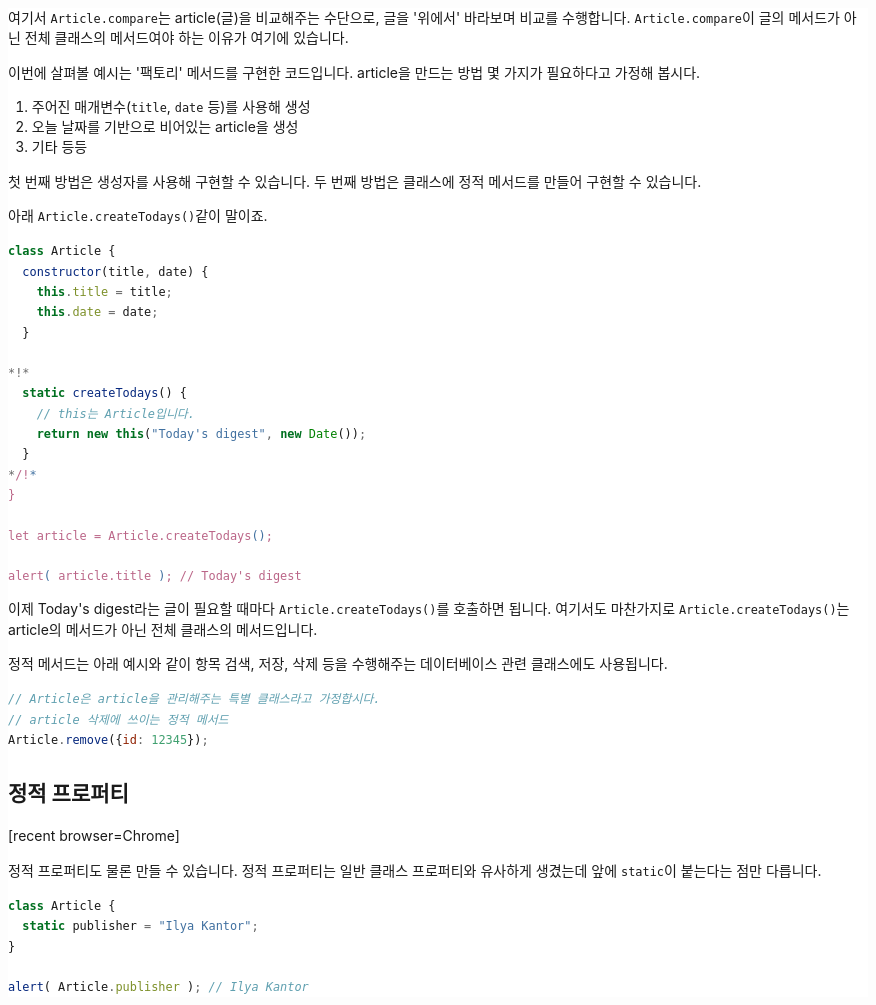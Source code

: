 
여기서 `Article.compare`는 article(글)을 비교해주는 수단으로, 글을 '위에서' 바라보며 비교를 수행합니다. `Article.compare`이 글의 메서드가 아닌 전체 클래스의 메서드여야 하는 이유가 여기에 있습니다.

이번에 살펴볼 예시는 '팩토리' 메서드를 구현한 코드입니다. article을 만드는 방법 몇 가지가 필요하다고 가정해 봅시다.

1. 주어진 매개변수(`title`, `date` 등)를 사용해 생성
2. 오늘 날짜를 기반으로 비어있는 article을 생성
3. 기타 등등

첫 번째 방법은 생성자를 사용해 구현할 수 있습니다. 두 번째 방법은 클래스에 정적 메서드를 만들어 구현할 수 있습니다.

아래 `Article.createTodays()`같이 말이죠.

```js run
class Article {
  constructor(title, date) {
    this.title = title;
    this.date = date;
  }

*!*
  static createTodays() {
    // this는 Article입니다.
    return new this("Today's digest", new Date());
  }
*/!*
}

let article = Article.createTodays();

alert( article.title ); // Today's digest
```

이제 Today's digest라는 글이 필요할 때마다 `Article.createTodays()`를 호출하면 됩니다. 여기서도 마찬가지로 `Article.createTodays()`는 article의 메서드가 아닌 전체 클래스의 메서드입니다.

정적 메서드는 아래 예시와 같이 항목 검색, 저장, 삭제 등을 수행해주는 데이터베이스 관련 클래스에도 사용됩니다.

```js
// Article은 article을 관리해주는 특별 클래스라고 가정합시다.
// article 삭제에 쓰이는 정적 메서드
Article.remove({id: 12345});
```

## 정적 프로퍼티

[recent browser=Chrome]

정적 프로퍼티도 물론 만들 수 있습니다. 정적 프로퍼티는 일반 클래스 프로퍼티와 유사하게 생겼는데 앞에 `static`이 붙는다는 점만 다릅니다.

```js run
class Article {
  static publisher = "Ilya Kantor";
}

alert( Article.publisher ); // Ilya Kantor
```

